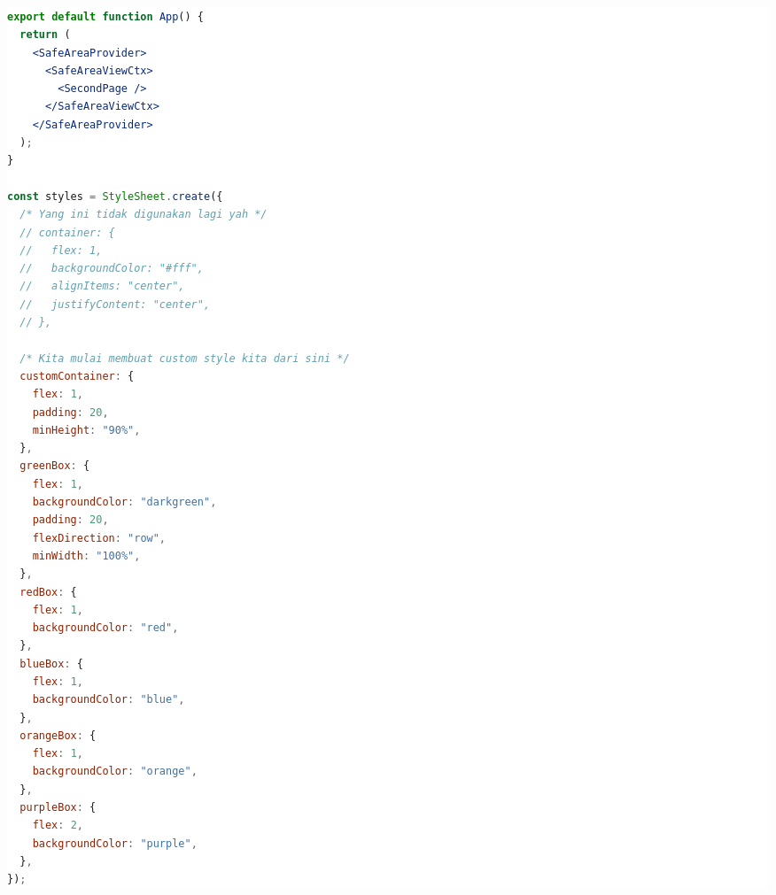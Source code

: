    ```jsx
   export default function App() {
     return (
       <SafeAreaProvider>
         <SafeAreaViewCtx>
           <SecondPage />
         </SafeAreaViewCtx>
       </SafeAreaProvider>
     );
   }

   const styles = StyleSheet.create({
     /* Yang ini tidak digunakan lagi yah */
     // container: {
     //   flex: 1,
     //   backgroundColor: "#fff",
     //   alignItems: "center",
     //   justifyContent: "center",
     // },

     /* Kita mulai membuat custom style kita dari sini */
     customContainer: {
       flex: 1,
       padding: 20,
       minHeight: "90%",
     },
     greenBox: {
       flex: 1,
       backgroundColor: "darkgreen",
       padding: 20,
       flexDirection: "row",
       minWidth: "100%",
     },
     redBox: {
       flex: 1,
       backgroundColor: "red",
     },
     blueBox: {
       flex: 1,
       backgroundColor: "blue",
     },
     orangeBox: {
       flex: 1,
       backgroundColor: "orange",
     },
     purpleBox: {
       flex: 2,
       backgroundColor: "purple",
     },
   });
   ```
